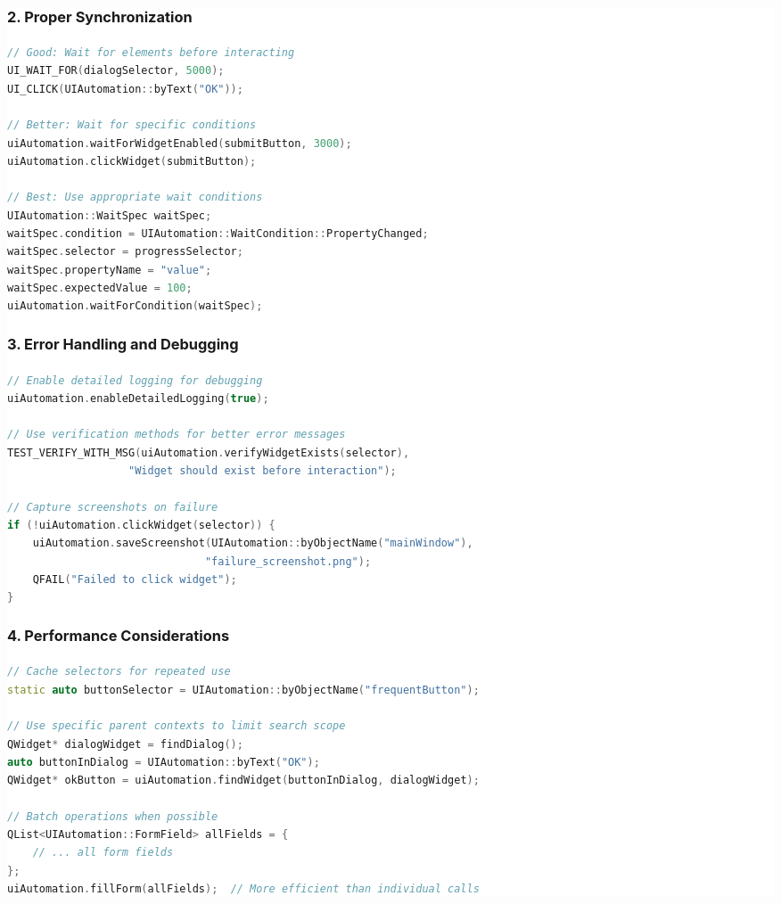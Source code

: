### 2. Proper Synchronization

```cpp
// Good: Wait for elements before interacting
UI_WAIT_FOR(dialogSelector, 5000);
UI_CLICK(UIAutomation::byText("OK"));

// Better: Wait for specific conditions
uiAutomation.waitForWidgetEnabled(submitButton, 3000);
uiAutomation.clickWidget(submitButton);

// Best: Use appropriate wait conditions
UIAutomation::WaitSpec waitSpec;
waitSpec.condition = UIAutomation::WaitCondition::PropertyChanged;
waitSpec.selector = progressSelector;
waitSpec.propertyName = "value";
waitSpec.expectedValue = 100;
uiAutomation.waitForCondition(waitSpec);
```

### 3. Error Handling and Debugging

```cpp
// Enable detailed logging for debugging
uiAutomation.enableDetailedLogging(true);

// Use verification methods for better error messages
TEST_VERIFY_WITH_MSG(uiAutomation.verifyWidgetExists(selector),
                   "Widget should exist before interaction");

// Capture screenshots on failure
if (!uiAutomation.clickWidget(selector)) {
    uiAutomation.saveScreenshot(UIAutomation::byObjectName("mainWindow"), 
                               "failure_screenshot.png");
    QFAIL("Failed to click widget");
}
```

### 4. Performance Considerations

```cpp
// Cache selectors for repeated use
static auto buttonSelector = UIAutomation::byObjectName("frequentButton");

// Use specific parent contexts to limit search scope
QWidget* dialogWidget = findDialog();
auto buttonInDialog = UIAutomation::byText("OK");
QWidget* okButton = uiAutomation.findWidget(buttonInDialog, dialogWidget);

// Batch operations when possible
QList<UIAutomation::FormField> allFields = {
    // ... all form fields
};
uiAutomation.fillForm(allFields);  // More efficient than individual calls
```
